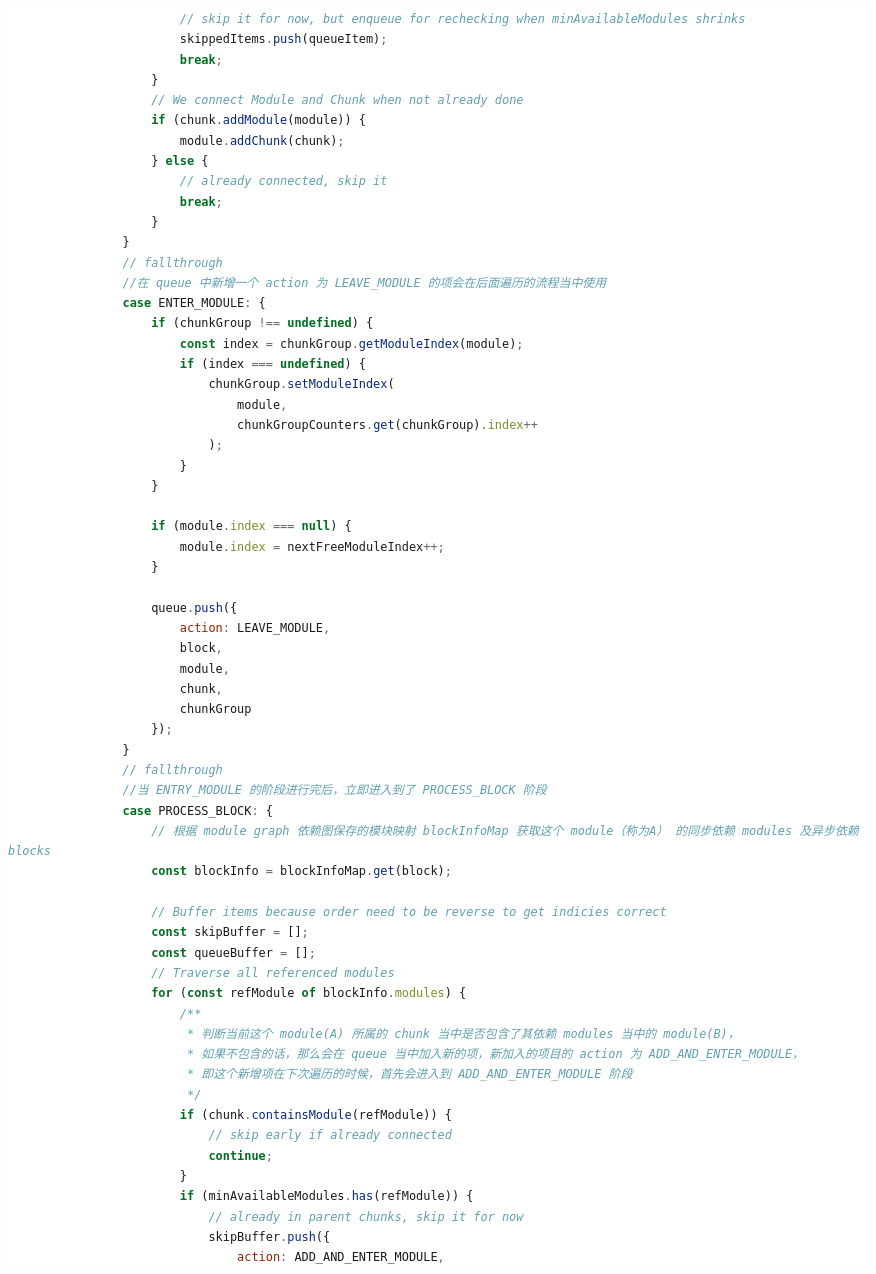 ```js
                        // skip it for now, but enqueue for rechecking when minAvailableModules shrinks
                        skippedItems.push(queueItem);
                        break;
                    }
                    // We connect Module and Chunk when not already done
                    if (chunk.addModule(module)) {
                        module.addChunk(chunk);
                    } else {
                        // already connected, skip it
                        break;
                    }
                }
                // fallthrough
                //在 queue 中新增一个 action 为 LEAVE_MODULE 的项会在后面遍历的流程当中使用
                case ENTER_MODULE: {
                    if (chunkGroup !== undefined) {
                        const index = chunkGroup.getModuleIndex(module);
                        if (index === undefined) {
                            chunkGroup.setModuleIndex(
                                module,
                                chunkGroupCounters.get(chunkGroup).index++
                            );
                        }
                    }

                    if (module.index === null) {
                        module.index = nextFreeModuleIndex++;
                    }

                    queue.push({
                        action: LEAVE_MODULE,
                        block,
                        module,
                        chunk,
                        chunkGroup
                    });
                }
                // fallthrough
                //当 ENTRY_MODULE 的阶段进行完后，立即进入到了 PROCESS_BLOCK 阶段
                case PROCESS_BLOCK: {
                    // 根据 module graph 依赖图保存的模块映射 blockInfoMap 获取这个 module（称为A） 的同步依赖 modules 及异步依赖 blocks
                    const blockInfo = blockInfoMap.get(block);

                    // Buffer items because order need to be reverse to get indicies correct
                    const skipBuffer = [];
                    const queueBuffer = [];
                    // Traverse all referenced modules
                    for (const refModule of blockInfo.modules) {
                        /**
                         * 判断当前这个 module(A) 所属的 chunk 当中是否包含了其依赖 modules 当中的 module(B)，
                         * 如果不包含的话，那么会在 queue 当中加入新的项，新加入的项目的 action 为 ADD_AND_ENTER_MODULE，
                         * 即这个新增项在下次遍历的时候，首先会进入到 ADD_AND_ENTER_MODULE 阶段
                         */
                        if (chunk.containsModule(refModule)) {
                            // skip early if already connected
                            continue;
                        }
                        if (minAvailableModules.has(refModule)) {
                            // already in parent chunks, skip it for now
                            skipBuffer.push({
                                action: ADD_AND_ENTER_MODULE,
```